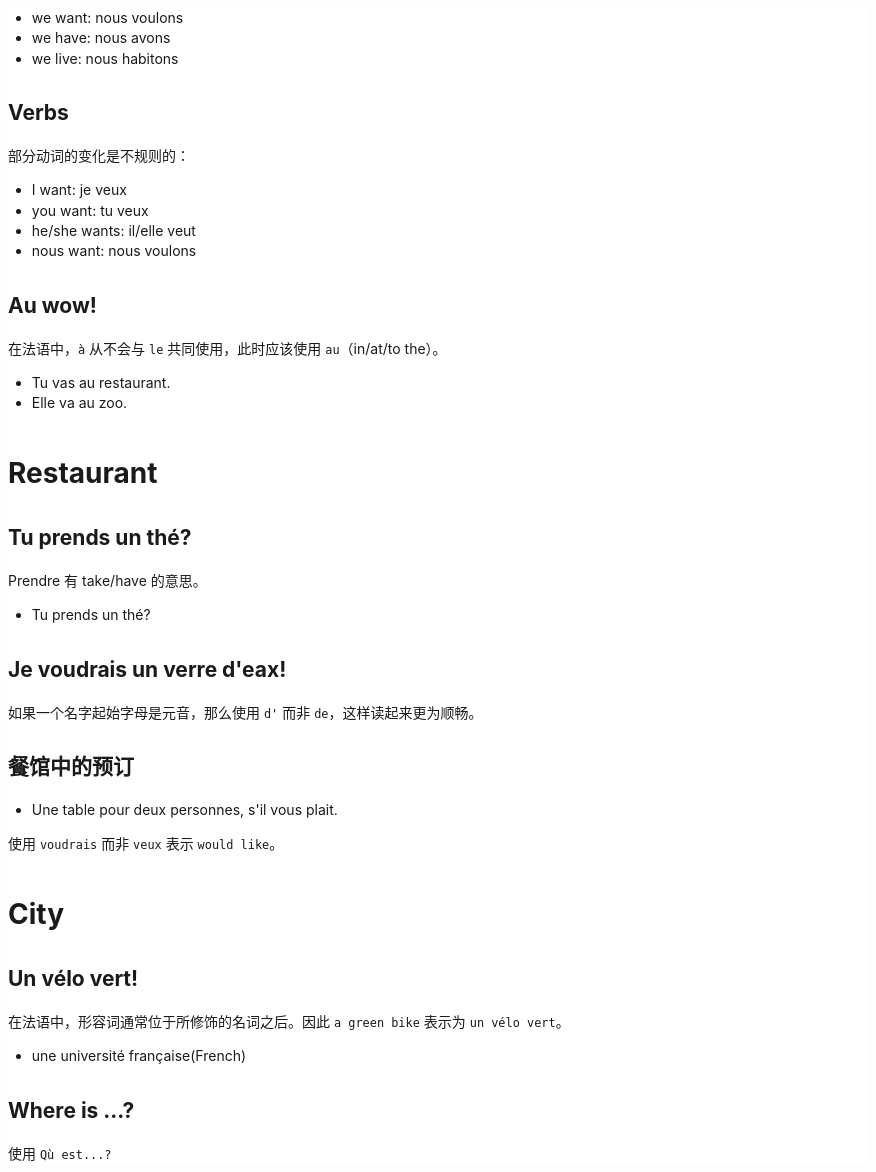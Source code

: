 * we want: nous voulons
* we have: nous avons
* we live: nous habitons

## Verbs

部分动词的变化是不规则的：

* I want: je veux
* you want: tu veux
* he/she wants: il/elle veut
* nous want: nous voulons

## Au wow!

在法语中，`à` 从不会与 `le` 共同使用，此时应该使用 `au`（in/at/to the）。

* Tu vas au restaurant.
* Elle va au zoo.

# Restaurant

## Tu prends un thé?

Prendre 有 take/have 的意思。

* Tu prends un thé?

## Je voudrais un verre d'eax!

如果一个名字起始字母是元音，那么使用 `d'` 而非 `de`，这样读起来更为顺畅。

## 餐馆中的预订

* Une table pour deux personnes, s'il vous plait.

使用 `voudrais` 而非 `veux` 表示 `would like`。

# City

## Un vélo vert!

在法语中，形容词通常位于所修饰的名词之后。因此 `a green bike` 表示为 `un vélo vert`。

* une université française(French)

## Where is ...?

使用 `Qù est...?`

